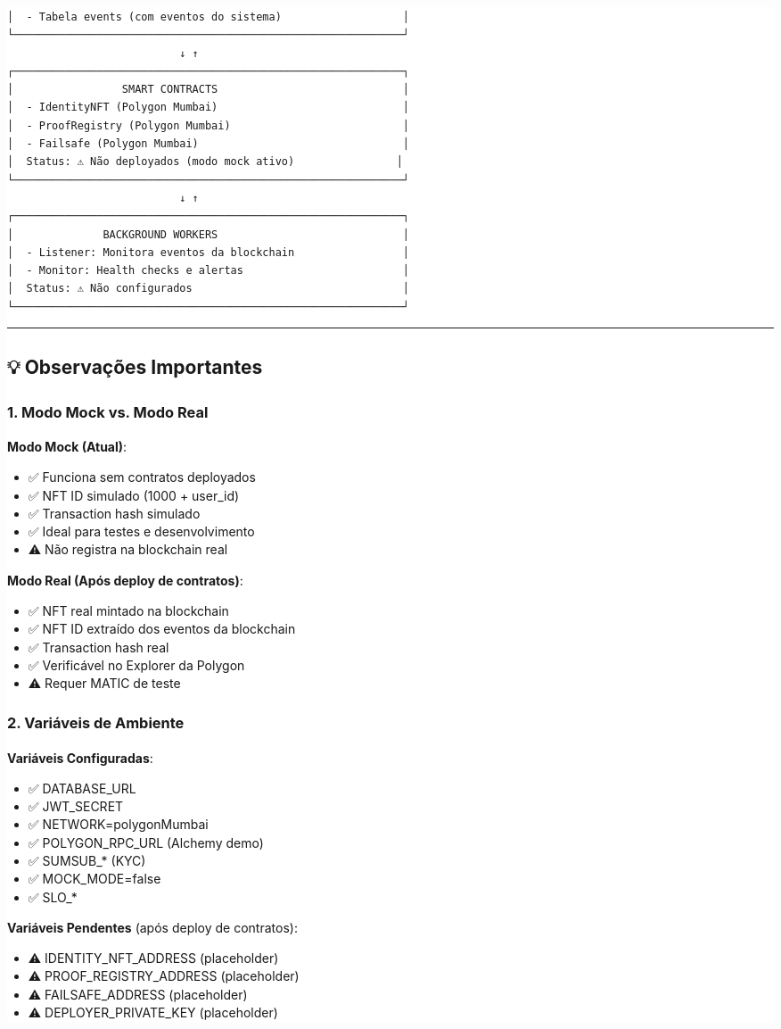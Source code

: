 ```
│  - Tabela events (com eventos do sistema)                   │
└─────────────────────────────────────────────────────────────┘
                           ↓ ↑
┌─────────────────────────────────────────────────────────────┐
│                 SMART CONTRACTS                             │
│  - IdentityNFT (Polygon Mumbai)                             │
│  - ProofRegistry (Polygon Mumbai)                           │
│  - Failsafe (Polygon Mumbai)                                │
│  Status: ⚠️ Não deployados (modo mock ativo)                │
└─────────────────────────────────────────────────────────────┘
                           ↓ ↑
┌─────────────────────────────────────────────────────────────┐
│              BACKGROUND WORKERS                             │
│  - Listener: Monitora eventos da blockchain                 │
│  - Monitor: Health checks e alertas                         │
│  Status: ⚠️ Não configurados                                 │
└─────────────────────────────────────────────────────────────┘
```

---

## 💡 Observações Importantes

### 1. Modo Mock vs. Modo Real

**Modo Mock (Atual)**:
- ✅ Funciona sem contratos deployados
- ✅ NFT ID simulado (1000 + user_id)
- ✅ Transaction hash simulado
- ✅ Ideal para testes e desenvolvimento
- ⚠️ Não registra na blockchain real

**Modo Real (Após deploy de contratos)**:
- ✅ NFT real mintado na blockchain
- ✅ NFT ID extraído dos eventos da blockchain
- ✅ Transaction hash real
- ✅ Verificável no Explorer da Polygon
- ⚠️ Requer MATIC de teste

### 2. Variáveis de Ambiente

**Variáveis Configuradas**:
- ✅ DATABASE_URL
- ✅ JWT_SECRET
- ✅ NETWORK=polygonMumbai
- ✅ POLYGON_RPC_URL (Alchemy demo)
- ✅ SUMSUB_* (KYC)
- ✅ MOCK_MODE=false
- ✅ SLO_*

**Variáveis Pendentes** (após deploy de contratos):
- ⚠️ IDENTITY_NFT_ADDRESS (placeholder)
- ⚠️ PROOF_REGISTRY_ADDRESS (placeholder)
- ⚠️ FAILSAFE_ADDRESS (placeholder)
- ⚠️ DEPLOYER_PRIVATE_KEY (placeholder)
